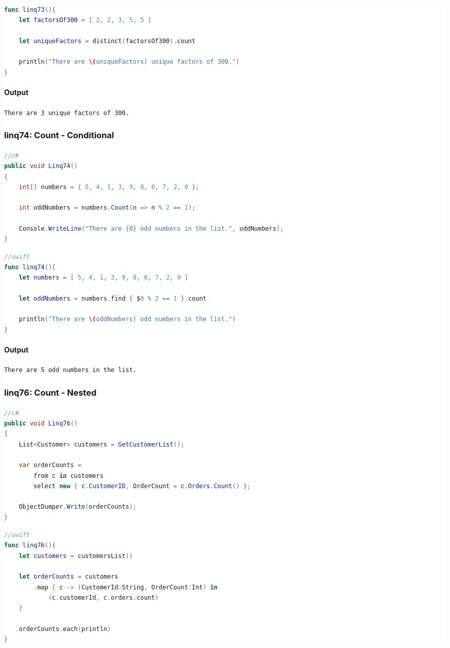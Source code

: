 ```swift
func linq73(){
    let factorsOf300 = [ 2, 2, 3, 5, 5 ]
    
    let uniqueFactors = distinct(factorsOf300).count
    
    println("There are \(uniqueFactors) unique factors of 300.")
}
```
#### Output

    There are 3 unique factors of 300.

### linq74: Count - Conditional
```csharp
//c#
public void Linq74() 
{ 
    int[] numbers = { 5, 4, 1, 3, 9, 8, 6, 7, 2, 0 }; 
  
    int oddNumbers = numbers.Count(n => n % 2 == 1); 
  
    Console.WriteLine("There are {0} odd numbers in the list.", oddNumbers); 
}
```
```swift
//swift
func linq74(){
    let numbers = [ 5, 4, 1, 3, 9, 8, 6, 7, 2, 0 ]
    
    let oddNumbers = numbers.find { $0 % 2 == 1 }.count
    
    println("There are \(oddNumbers) odd numbers in the list.")
}
```
#### Output

    There are 5 odd numbers in the list.

### linq76: Count - Nested
```csharp
//c#
public void Linq76() 
{ 
    List<Customer> customers = GetCustomerList(); 
  
    var orderCounts = 
        from c in customers 
        select new { c.CustomerID, OrderCount = c.Orders.Count() }; 
  
    ObjectDumper.Write(orderCounts); 
}
```
```swift
//swift
func linq76(){
    let customers = customersList()
    
    let orderCounts = customers
        .map { c -> (CustomerId:String, OrderCount:Int) in
            (c.customerId, c.orders.count)
    }
    
    orderCounts.each(println)
}
```